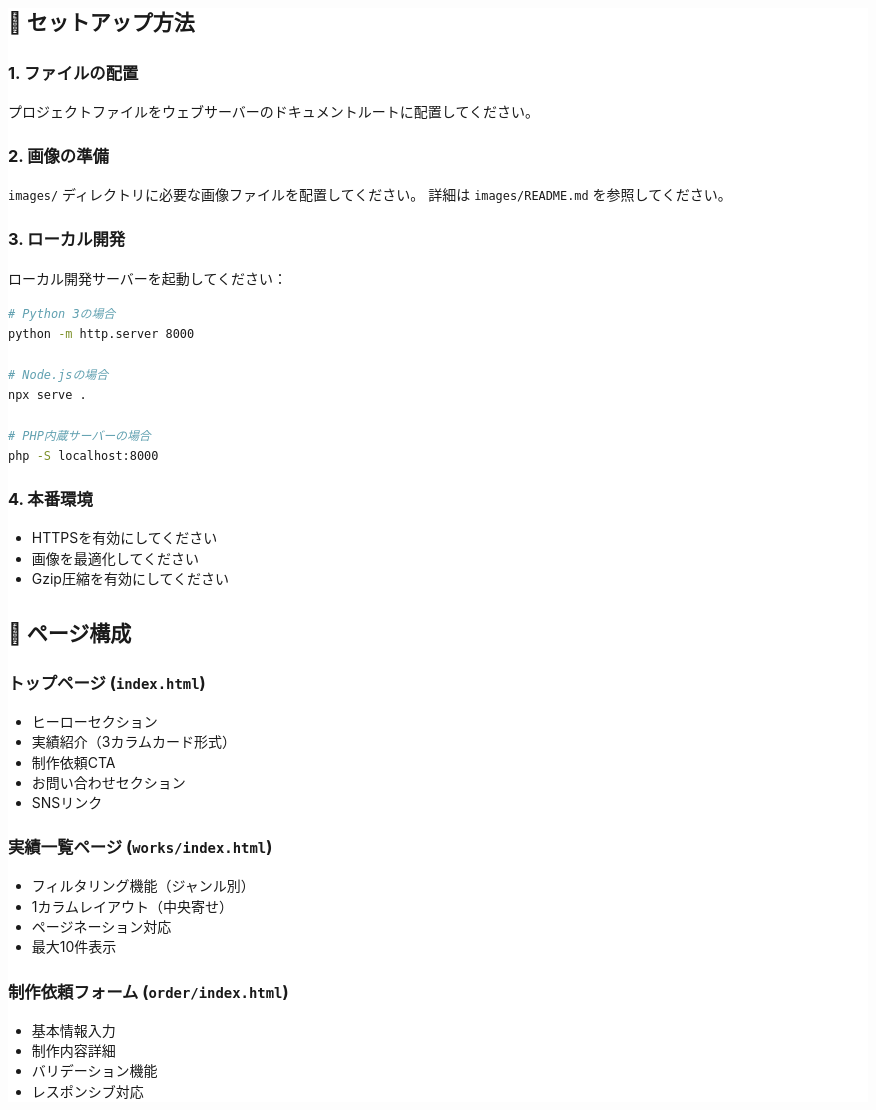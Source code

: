 ## 🚀 セットアップ方法

### 1. ファイルの配置
プロジェクトファイルをウェブサーバーのドキュメントルートに配置してください。

### 2. 画像の準備
`images/` ディレクトリに必要な画像ファイルを配置してください。
詳細は `images/README.md` を参照してください。

### 3. ローカル開発
ローカル開発サーバーを起動してください：

```bash
# Python 3の場合
python -m http.server 8000

# Node.jsの場合
npx serve .

# PHP内蔵サーバーの場合
php -S localhost:8000
```

### 4. 本番環境
- HTTPSを有効にしてください
- 画像を最適化してください
- Gzip圧縮を有効にしてください

## 📱 ページ構成

### トップページ (`index.html`)
- ヒーローセクション
- 実績紹介（3カラムカード形式）
- 制作依頼CTA
- お問い合わせセクション
- SNSリンク

### 実績一覧ページ (`works/index.html`)
- フィルタリング機能（ジャンル別）
- 1カラムレイアウト（中央寄せ）
- ページネーション対応
- 最大10件表示

### 制作依頼フォーム (`order/index.html`)
- 基本情報入力
- 制作内容詳細
- バリデーション機能
- レスポンシブ対応
